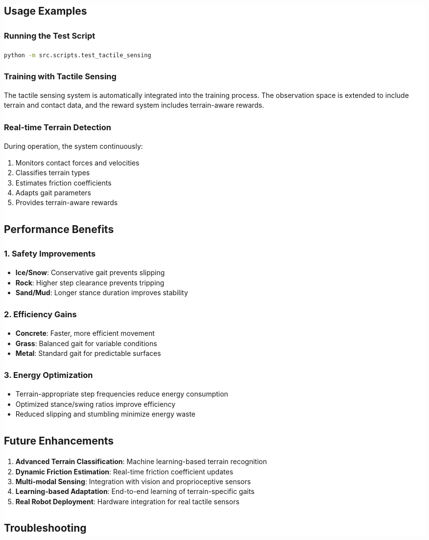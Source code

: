 ## Usage Examples

### Running the Test Script

```bash
python -m src.scripts.test_tactile_sensing
```

### Training with Tactile Sensing

The tactile sensing system is automatically integrated into the training process. The observation space is extended to include terrain and contact data, and the reward system includes terrain-aware rewards.

### Real-time Terrain Detection

During operation, the system continuously:
1. Monitors contact forces and velocities
2. Classifies terrain types
3. Estimates friction coefficients
4. Adapts gait parameters
5. Provides terrain-aware rewards

## Performance Benefits

### 1. Safety Improvements
- **Ice/Snow**: Conservative gait prevents slipping
- **Rock**: Higher step clearance prevents tripping
- **Sand/Mud**: Longer stance duration improves stability

### 2. Efficiency Gains
- **Concrete**: Faster, more efficient movement
- **Grass**: Balanced gait for variable conditions
- **Metal**: Standard gait for predictable surfaces

### 3. Energy Optimization
- Terrain-appropriate step frequencies reduce energy consumption
- Optimized stance/swing ratios improve efficiency
- Reduced slipping and stumbling minimize energy waste

## Future Enhancements

1. **Advanced Terrain Classification**: Machine learning-based terrain recognition
2. **Dynamic Friction Estimation**: Real-time friction coefficient updates
3. **Multi-modal Sensing**: Integration with vision and proprioceptive sensors
4. **Learning-based Adaptation**: End-to-end learning of terrain-specific gaits
5. **Real Robot Deployment**: Hardware integration for real tactile sensors

## Troubleshooting
